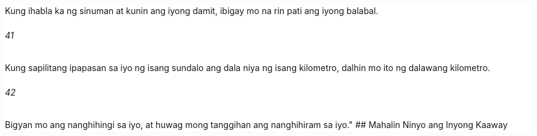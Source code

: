 








Kung ihabla ka ng sinuman at kunin ang iyong damit, ibigay mo na rin pati ang iyong balabal. 





















###### 41 










Kung sapilitang ipapasan sa iyo ng isang sundalo ang dala niya ng isang kilometro, dalhin mo ito ng dalawang kilometro. 





















###### 42 










Bigyan mo ang nanghihingi sa iyo, at huwag mong tanggihan ang nanghihiram sa iyo." ## Mahalin Ninyo ang Inyong Kaaway 







